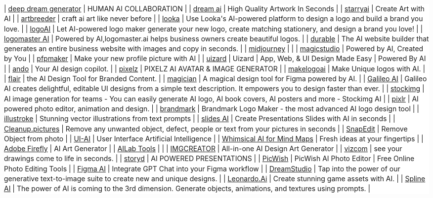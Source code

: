 | [deep dream generator](https://deepdreamgenerator.com/?ref=awe50meAI) |     HUMAN AI COLLABORATION  |
| [dream ai](https://dream.ai/?ref=awe50meAI) |     High Quality Artwork In Seconds  |
| [starryai](https://starryai.com/?ref=awe50meAI) |     Create Art with AI  |
| [artbreeder](https://www.artbreeder.com/?ref=awe50meAI) |     craft ai art like never before  |
| [looka](https://looka.com/?ref=awe50meAI) |     Use Looka's AI-powered platform to design a logo and build a brand you love.  |
| [logoAI](https://www.logoai.com/?ref=awe50meAI) |     Let AI-powered logo maker generate your new logo, create matching stationery, and design a brand you love!  |
| [logomaster AI](https://logomaster.ai/?ref=awe50meAI) |     Powered by AI,logomaster.ai helps business owners create beautiful logos.  |
| [durable](https://durable.co/?ref=awe50meAI) |     The AI website builder that generates an entire business website with images and copy in seconds.  |
| [midjourney](https://midjourney.com/?ref=awe50meAI) |  |
| [magicstudio](https://magicstudio.com/?ref=awe50meAI) |     Powered by AI, Created by You  |
| [pfpmaker](https://pfpmaker.com/?ref=awe50meAI) |     Make your new profile picture with AI  |
| [uizard](https://uizard.io/?ref=awe50meAI) |     Uizard | App, Web, & UI Design Made Easy | Powered By AI  |
| [ando](https://ando.studio/?ref=awe50meAI) |     Your AI design copilot.  |
| [pixelz](https://pixelz.ai/?ref=awe50meAI) |     PIXELZ AI AVATAR & IMAGE GENERATOR  |
| [makelogoai](https://makelogo.ai/?ref=awe50meAI) |     Make Unique logos with AI.  |
| [flair](https://withflair.ai/?ref=awe50meAI) |     the AI Design Tool for Branded Content.  |
| [magician](https://magician.design/?ref=awe50meAI) |     A magical design tool for Figma powered by AI.  |
| [Galileo AI](https://www.usegalileo.ai/?ref=awe50meAI) |     Galileo AI creates delightful, editable UI designs from a simple text description. It empowers you to design faster than ever.  |
| [stockimg](https://stockimg.ai/?ref=awe50meAI) |     AI image generation for teams - You can easily generate AI logo, AI book covers, AI posters and more - Stockimg AI  |
| [pixlr](https://pixlr.com/?ref=awe50meAI) |     AI powered photo editor, animation and design.  |
| [brandmark](https://brandmark.io/?ref=awe50meAI) |     Brandmark Logo Maker - the most advanced AI logo design tool  |
| [illustroke](https://illustroke.com/?ref=awe50meAI) |     Stunning vector illustrations from text prompts  |
| [slides AI](https://www.slidesai.io/?ref=awe50meAI) |     Create Presentations Slides with AI in seconds  |
| [Cleanup.pictures](https://cleanup.pictures/?ref=awe50meAI) |     Remove any unwanted object, defect, people or text from your pictures in seconds  |
| [SnapEdit](https://snapedit.app/?ref=awe50meAI) |     Remove Object from photo  |
| [UI-AI](https://ui-ai.com/) |     User Interface Artificial Intelligence  |
| [Whimsical AI for Mind Maps](https://whimsical.com/ai-mind-maps/?ref=awe50meAI) |     Fresh ideas at your fingertips  |
| [Adobe Firefly](https://www.adobe.com/sensei/generative-ai/firefly.html/?ref=Awe50meAI) |     AI Art Generator  |
| [AILab Tools](https://www.ailabtools.com/?ref=awe50meAI) |  |
| [IMGCREATOR](https://imgcreator.zmo.ai/?ref=awe50meAI0) |     All-in-one AI Design Art Generator  |
| [vizcom](https://www.vizcom.ai/?ref=awe50meAI) |     see your drawings come to life in seconds.  |
| [storyd](https://www.storyd.ai/?ref=awe50meAI) |     AI POWERED PRESENTATIONS  |
| [PicWish](https://picwish.com/?ref=awe50meAI) |     PicWish AI Photo Editor | Free Online Photo Editing Tools  |
| [Figma AI](https://www.figmaai.io/?ref=awe50meAI) |     Integrate GPT Chat into your Figma workflow  |
| [DreamStudio](https://beta.dreamstudio.ai/?ref=awe50meAI) |     Tap into the power of our generative text-to-image suite to create new and unique designs.  |
| [Leonardo.Ai](https://leonardo.ai/?ref=awe50meAI) |     Create stunning game assets with AI.  |
| [Spline AI](https://spline.design/ai/?ref=awe50meAI) |     The power of AI is coming to the 3rd dimension. Generate objects, animations, and textures using prompts.  |